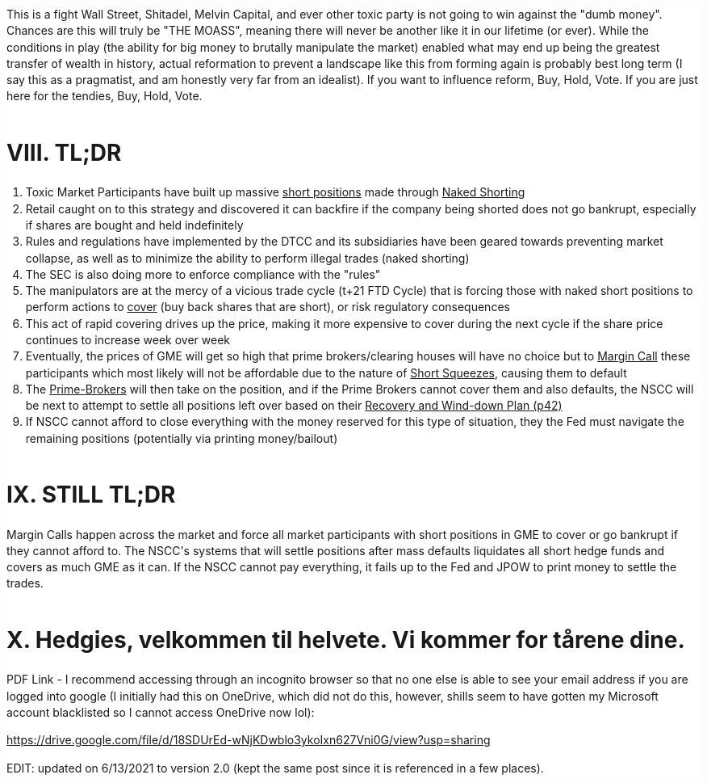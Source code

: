 This is a fight Wall Street, Shitadel, Melvin Capital, and ever other toxic party is not going to win against the "dumb money". Chances are this will truly be "THE MOASS", meaning there will never be another like it in our lifetime (or ever). While the conditions in play (the ability for big money to brutally manipulate the market) enabled what may end up being the greatest transfer of wealth in history, actual reformation to prevent a landscape like this from forming again is probably best long term (I say this as a pragmatist, and am honestly very far from an idealist). If you want to influence reform, Buy, Hold, Vote. If you are just here for the tendies, Buy, Hold, Vote.

VIII. TL;DR
===========

1.  Toxic Market Participants have built up massive [short positions](https://www.investopedia.com/terms/s/short.asp) made through [Naked Shorting](https://www.investopedia.com/terms/n/nakedshorting.asp)
2.  Retail caught on to this strategy and discovered it can backfire if the company being shorted does not go bankrupt, especially if shares are bought and held indefinitely
3.  Rules and regulations have implemented by the DTCC and its subsidiaries have been geared towards preventing market collapse, as well as to minimize the ability to perform illegal trades (naked shorting)
4.  The SEC is also doing more to enforce compliance with the "rules"
5.  The manipulators are at the mercy of a vicious trade cycle (t+21 FTD Cycle) that is forcing those with naked short positions to perform actions to [cover](https://www.investopedia.com/terms/s/shortcovering.asp) (buy back shares that are short), or risk regulatory consequences
6.  This act of rapid covering drives up the price, making it more expensive to cover during the next cycle if the share price continues to increase week over week
7.  Eventually, the prices of GME will get so high that prime brokers/clearing houses will have no choice but to [Margin Call](https://www.investopedia.com/terms/m/margincall.asp) these participants which most likely will not be affordable due to the nature of [Short Squeezes](https://www.investopedia.com/terms/s/shortsqueeze.asp), causing them to default
8.  The [Prime-Brokers](https://www.investopedia.com/terms/p/primebrokerage.asp) will then take on the position, and if the Prime Brokers cannot cover them and also defaults, the NSCC will be next to attempt to settle all positions left over based on their [Recovery and Wind-down Plan (p42)](https://www.dtcc.com/~/media/Files/Downloads/legal/policy-and-compliance/NSCC_Disclosure_Framework.pdf)
9.  If NSCC cannot afford to close everything with the money reserved for this type of situation, they the Fed must navigate the remaining positions (potentially via printing money/bailout)

IX. STILL TL;DR
===============

Margin Calls happen across the market and force all market participants with short positions in GME to cover or go bankrupt if they cannot afford to. The NSCC's systems that will settle positions after mass defaults liquidates all short hedge funds and covers as much GME as it can. If the NSCC cannot pay everything, it fails up to the Fed and JPOW to print money to settle the trades.

X. Hedgies, velkommen til helvete. Vi kommer for tårene dine.
=============================================================

PDF Link - I recommend accessing through an incognito browser so that no one else is able to see your email address if you are logged into google (I initially had this on OneDrive, which did not do this, however, shills seem to have gotten my Microsoft account blacklisted so I cannot access OneDrive now lol):

<https://drive.google.com/file/d/18SDUrEd-wNjKDwblo3ykoIxn627Vni0G/view?usp=sharing>

EDIT: updated on 6/13/2021 to version 2.0 (kept the same post since it is referenced in a few places).
